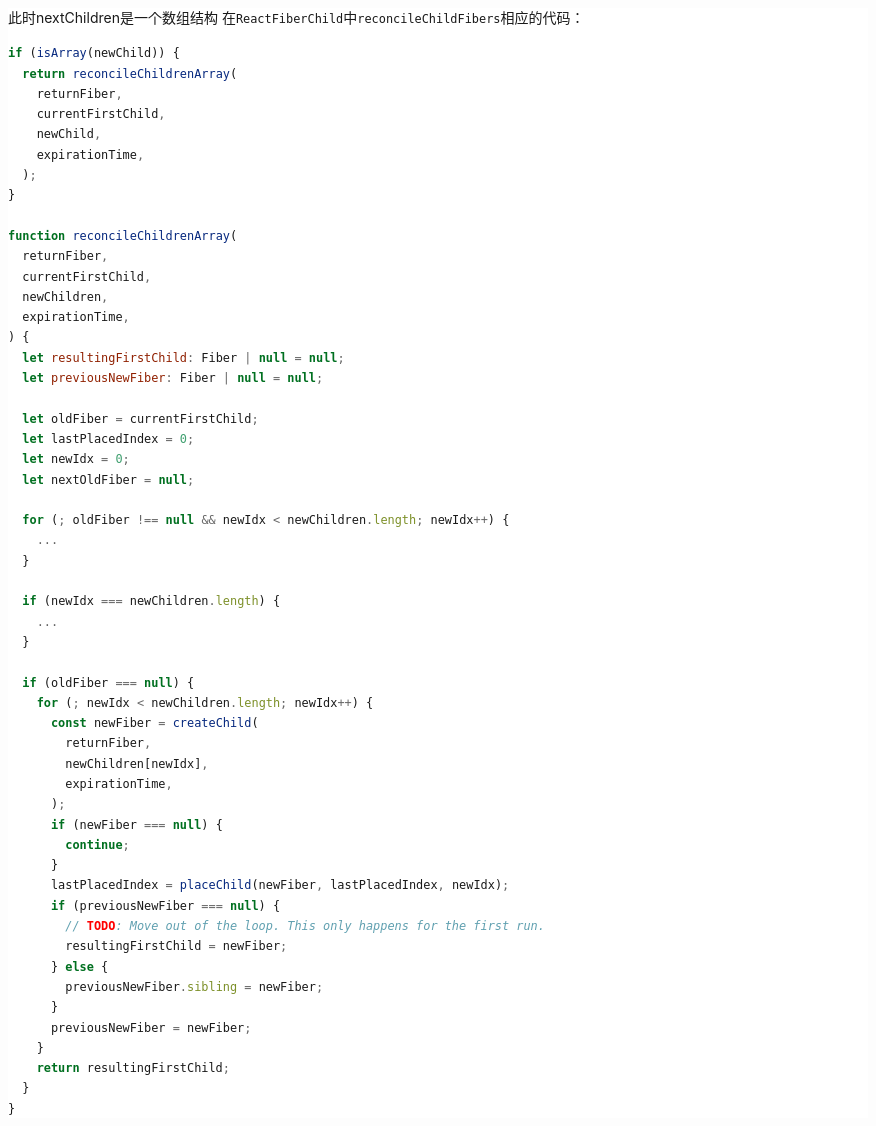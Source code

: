此时nextChildren是一个数组结构  在`ReactFiberChild`中`reconcileChildFibers`相应的代码：
```javascript
if (isArray(newChild)) {
  return reconcileChildrenArray(
    returnFiber,
    currentFirstChild,
    newChild,
    expirationTime,
  );
}

function reconcileChildrenArray(
  returnFiber,
  currentFirstChild,
  newChildren,
  expirationTime,
) {
  let resultingFirstChild: Fiber | null = null;
  let previousNewFiber: Fiber | null = null;

  let oldFiber = currentFirstChild;
  let lastPlacedIndex = 0;
  let newIdx = 0;
  let nextOldFiber = null;

  for (; oldFiber !== null && newIdx < newChildren.length; newIdx++) {
    ...
  }

  if (newIdx === newChildren.length) {
    ...
  }

  if (oldFiber === null) {
    for (; newIdx < newChildren.length; newIdx++) {
      const newFiber = createChild(
        returnFiber,
        newChildren[newIdx],
        expirationTime,
      );
      if (newFiber === null) {
        continue;
      }
      lastPlacedIndex = placeChild(newFiber, lastPlacedIndex, newIdx);
      if (previousNewFiber === null) {
        // TODO: Move out of the loop. This only happens for the first run.
        resultingFirstChild = newFiber;
      } else {
        previousNewFiber.sibling = newFiber;
      }
      previousNewFiber = newFiber;
    }
    return resultingFirstChild;
  }
}
```
